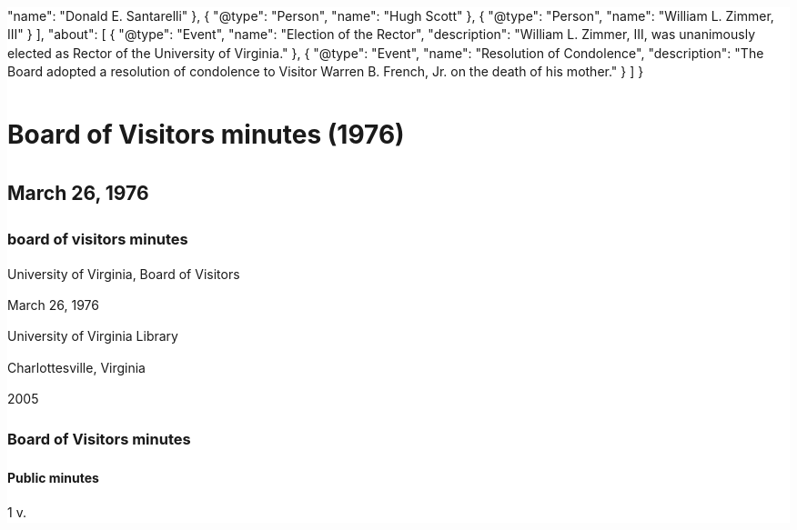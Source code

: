 "name": "Donald E. Santarelli"
},
{
"@type": "Person",
"name": "Hugh Scott"
},
{
"@type": "Person",
"name": "William L. Zimmer, III"
}
],
"about": \[
{
"@type": "Event",
"name": "Election of the Rector",
"description": "William L. Zimmer, III, was unanimously elected as Rector of the University of Virginia."
},
{
"@type": "Event",
"name": "Resolution of Condolence",
"description": "The Board adopted a resolution of condolence to Visitor Warren B. French, Jr. on the death of his mother."
}
]
}

</script>



# Board of Visitors minutes (1976)

## March 26, 1976

### board of visitors minutes

University of Virginia, Board of Visitors

March 26, 1976

University of Virginia Library

Charlottesville, Virginia

2005

### Board of Visitors minutes

#### Public minutes

1 v.
